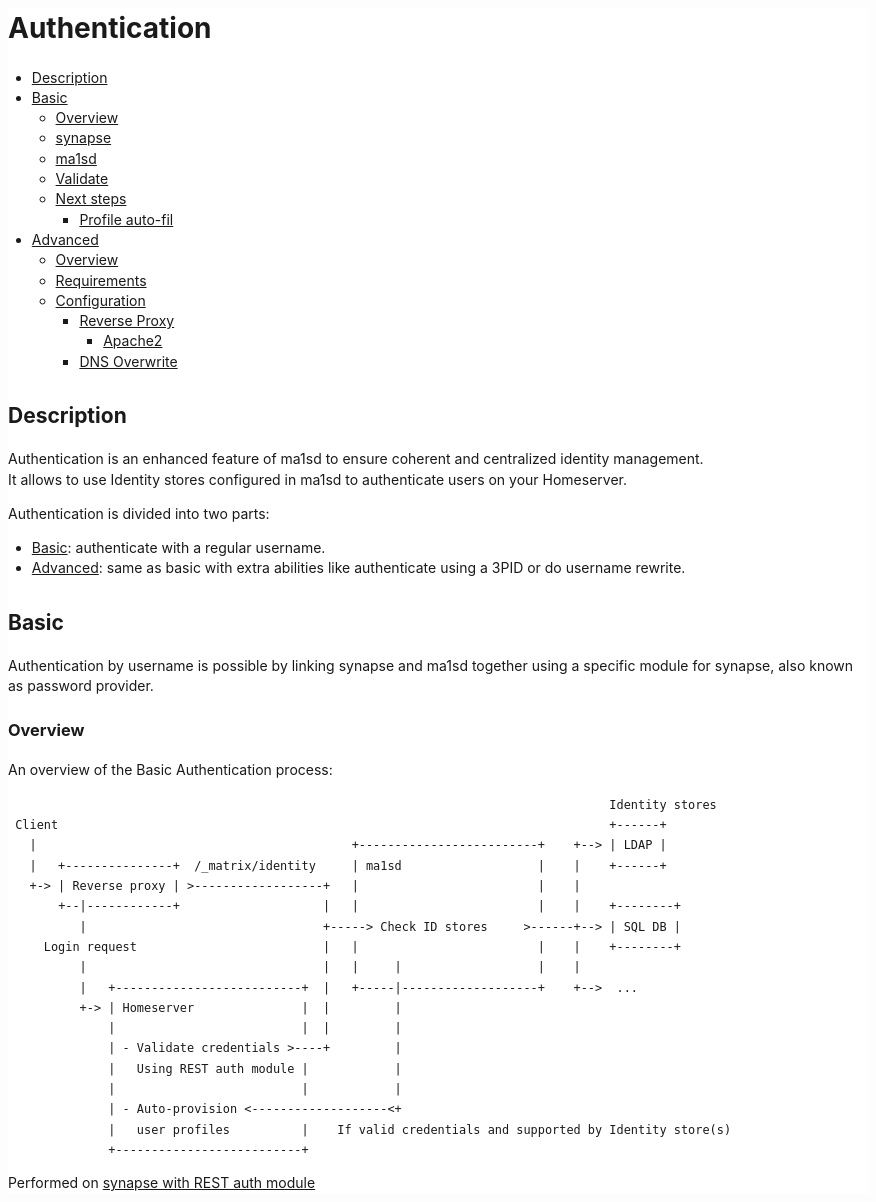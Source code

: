 # Authentication
- [Description](#description)
- [Basic](#basic)
  - [Overview](#overview)
  - [synapse](#synapse)
  - [ma1sd](#ma1sd)
  - [Validate](#validate)
  - [Next steps](#next-steps)
    - [Profile auto-fil](#profile-auto-fill)
- [Advanced](#advanced)
  - [Overview](#overview-1)
  - [Requirements](#requirements)
  - [Configuration](#configuration)
    - [Reverse Proxy](#reverse-proxy)
      - [Apache2](#apache2)
    - [DNS Overwrite](#dns-overwrite)

## Description
Authentication is an enhanced feature of ma1sd to ensure coherent and centralized identity management.  
It allows to use Identity stores configured in ma1sd to authenticate users on your Homeserver.

Authentication is divided into two parts:
- [Basic](#basic): authenticate with a regular username.
- [Advanced](#advanced): same as basic with extra abilities like authenticate using a 3PID or do username rewrite.

## Basic
Authentication by username is possible by linking synapse and ma1sd together using a specific module for synapse, also
known as password provider.

### Overview
An overview of the Basic Authentication process:
```
                                                                                    Identity stores
 Client                                                                             +------+
   |                                            +-------------------------+    +--> | LDAP |
   |   +---------------+  /_matrix/identity     | ma1sd                   |    |    +------+
   +-> | Reverse proxy | >------------------+   |                         |    |
       +--|------------+                    |   |                         |    |    +--------+
          |                                 +-----> Check ID stores     >------+--> | SQL DB |
     Login request                          |   |                         |    |    +--------+
          |                                 |   |     |                   |    |
          |   +--------------------------+  |   +-----|-------------------+    +-->  ...
          +-> | Homeserver               |  |         |
              |                          |  |         |
              | - Validate credentials >----+         |
              |   Using REST auth module |            |
              |                          |            |
              | - Auto-provision <-------------------<+
              |   user profiles          |    If valid credentials and supported by Identity store(s)
              +--------------------------+
```
Performed on [synapse with REST auth module](https://github.com/ma1uta/matrix-synapse-rest-password-provider/blob/master/README.md)
